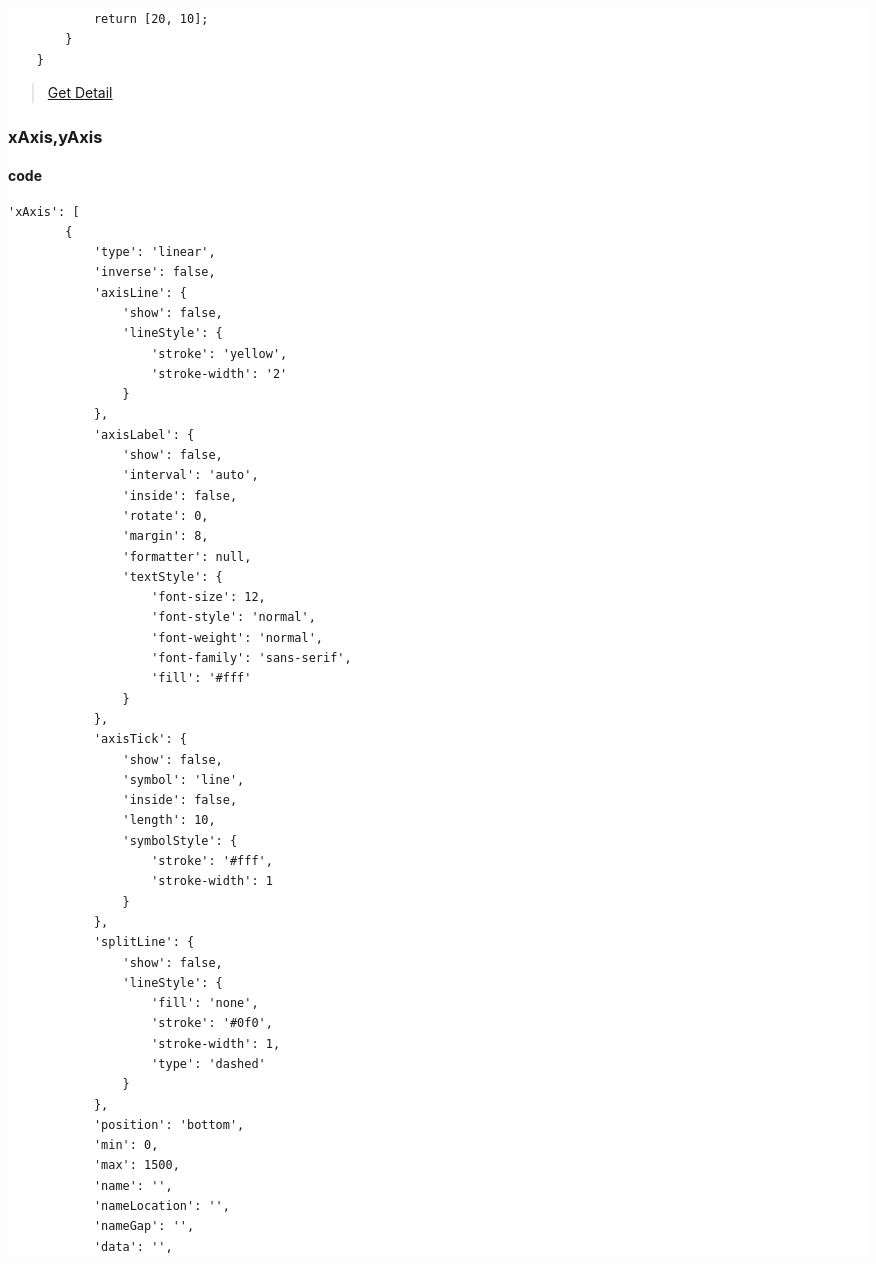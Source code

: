 ```
            return [20, 10];
        }
    }
```

> [Get Detail](https://ecomfe.github.io/echarts-doc/public/en/option.html#tooltip)


### xAxis,yAxis<a name="axis"></a>

**code**

```
'xAxis': [
        {
            'type': 'linear',
            'inverse': false,
            'axisLine': {
                'show': false,
                'lineStyle': {
                    'stroke': 'yellow',
                    'stroke-width': '2'
                }
            },
            'axisLabel': {
                'show': false,
                'interval': 'auto',
                'inside': false,
                'rotate': 0,
                'margin': 8,
                'formatter': null,
                'textStyle': {
                    'font-size': 12,
                    'font-style': 'normal',
                    'font-weight': 'normal',
                    'font-family': 'sans-serif',
                    'fill': '#fff'
                }
            },
            'axisTick': {
                'show': false,
                'symbol': 'line',
                'inside': false,
                'length': 10,
                'symbolStyle': {
                    'stroke': '#fff',
                    'stroke-width': 1
                }
            },
            'splitLine': {
                'show': false,
                'lineStyle': {
                    'fill': 'none',
                    'stroke': '#0f0',
                    'stroke-width': 1,
                    'type': 'dashed'
                }
            },
            'position': 'bottom',
            'min': 0,
            'max': 1500,
            'name': '',
            'nameLocation': '',
            'nameGap': '',
            'data': '',
```